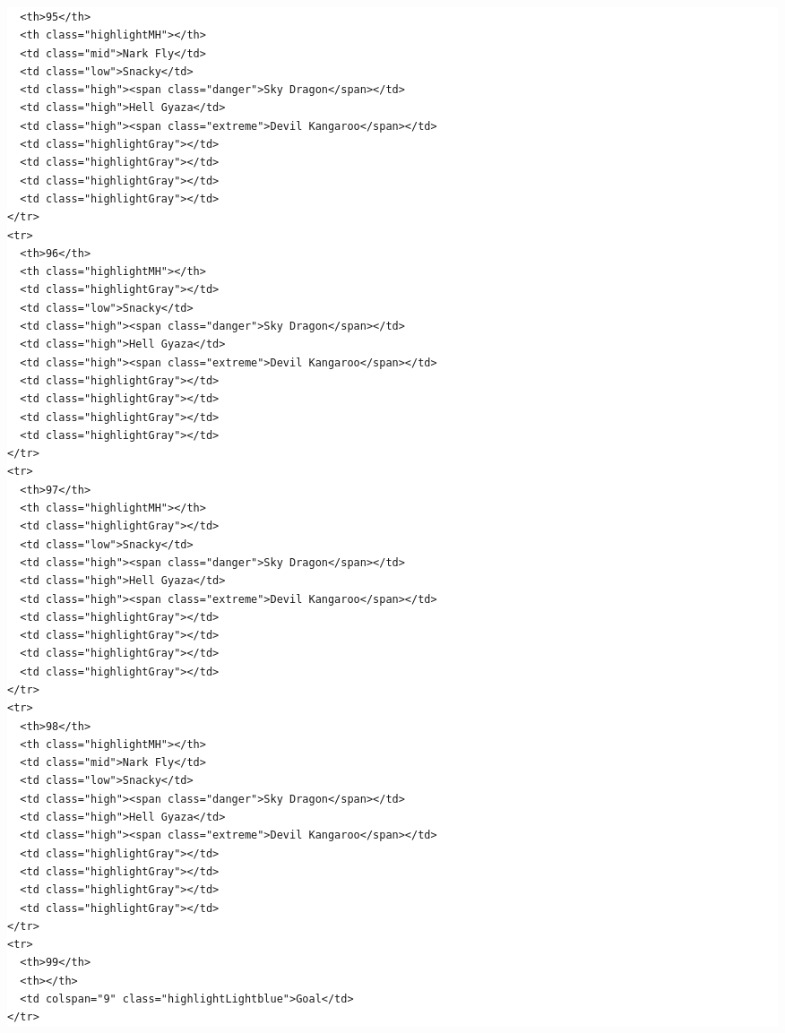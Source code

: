       <th>95</th>
      <th class="highlightMH"></th>
      <td class="mid">Nark Fly</td>
      <td class="low">Snacky</td>
      <td class="high"><span class="danger">Sky Dragon</span></td>
      <td class="high">Hell Gyaza</td>
      <td class="high"><span class="extreme">Devil Kangaroo</span></td>
      <td class="highlightGray"></td>
      <td class="highlightGray"></td>
      <td class="highlightGray"></td>
      <td class="highlightGray"></td>
    </tr>
    <tr>
      <th>96</th>
      <th class="highlightMH"></th>
      <td class="highlightGray"></td>
      <td class="low">Snacky</td>
      <td class="high"><span class="danger">Sky Dragon</span></td>
      <td class="high">Hell Gyaza</td>
      <td class="high"><span class="extreme">Devil Kangaroo</span></td>
      <td class="highlightGray"></td>
      <td class="highlightGray"></td>
      <td class="highlightGray"></td>
      <td class="highlightGray"></td>
    </tr>
    <tr>
      <th>97</th>
      <th class="highlightMH"></th>
      <td class="highlightGray"></td>
      <td class="low">Snacky</td>
      <td class="high"><span class="danger">Sky Dragon</span></td>
      <td class="high">Hell Gyaza</td>
      <td class="high"><span class="extreme">Devil Kangaroo</span></td>
      <td class="highlightGray"></td>
      <td class="highlightGray"></td>
      <td class="highlightGray"></td>
      <td class="highlightGray"></td>
    </tr>
    <tr>
      <th>98</th>
      <th class="highlightMH"></th>
      <td class="mid">Nark Fly</td>
      <td class="low">Snacky</td>
      <td class="high"><span class="danger">Sky Dragon</span></td>
      <td class="high">Hell Gyaza</td>
      <td class="high"><span class="extreme">Devil Kangaroo</span></td>
      <td class="highlightGray"></td>
      <td class="highlightGray"></td>
      <td class="highlightGray"></td>
      <td class="highlightGray"></td>
    </tr>
    <tr>
      <th>99</th>
      <th></th>
      <td colspan="9" class="highlightLightblue">Goal</td>
    </tr>
  </tbody>
</table>
